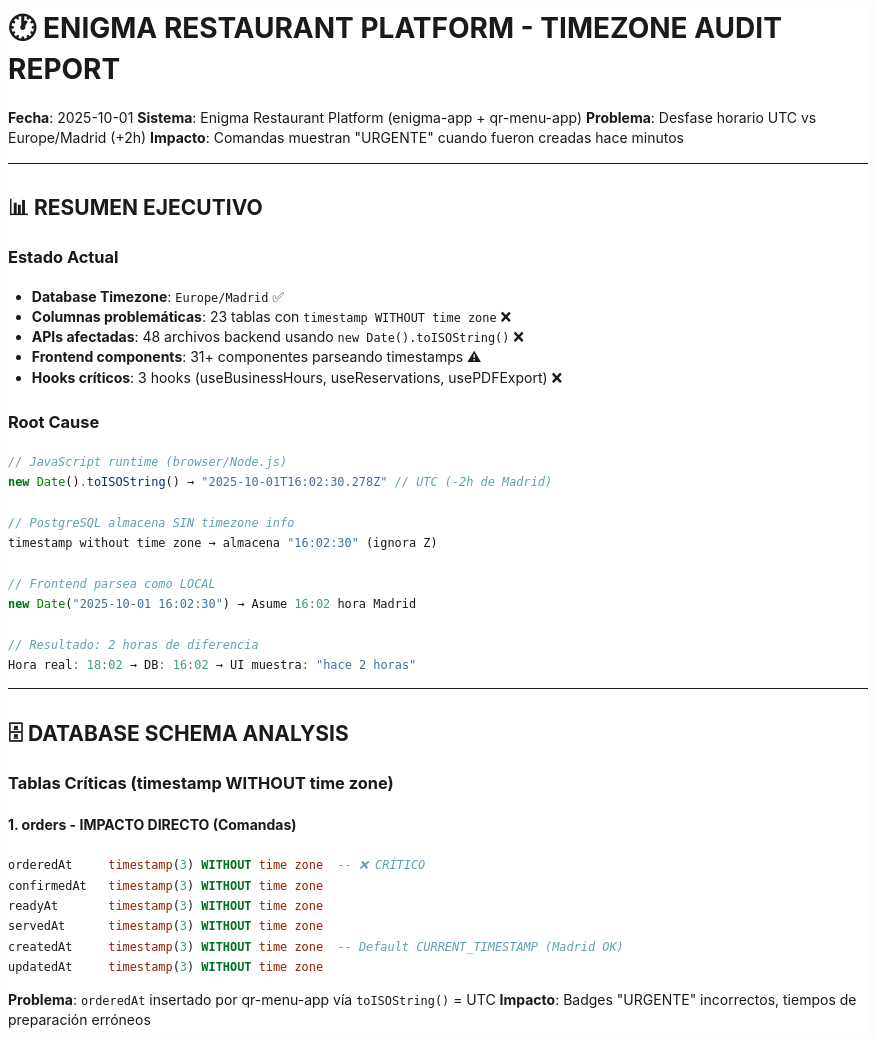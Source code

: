 # 🕐 ENIGMA RESTAURANT PLATFORM - TIMEZONE AUDIT REPORT

**Fecha**: 2025-10-01
**Sistema**: Enigma Restaurant Platform (enigma-app + qr-menu-app)
**Problema**: Desfase horario UTC vs Europe/Madrid (+2h)
**Impacto**: Comandas muestran "URGENTE" cuando fueron creadas hace minutos

---

## 📊 RESUMEN EJECUTIVO

### Estado Actual
- **Database Timezone**: `Europe/Madrid` ✅
- **Columnas problemáticas**: 23 tablas con `timestamp WITHOUT time zone` ❌
- **APIs afectadas**: 48 archivos backend usando `new Date().toISOString()` ❌
- **Frontend components**: 31+ componentes parseando timestamps ⚠️
- **Hooks críticos**: 3 hooks (useBusinessHours, useReservations, usePDFExport) ❌

### Root Cause
```typescript
// JavaScript runtime (browser/Node.js)
new Date().toISOString() → "2025-10-01T16:02:30.278Z" // UTC (-2h de Madrid)

// PostgreSQL almacena SIN timezone info
timestamp without time zone → almacena "16:02:30" (ignora Z)

// Frontend parsea como LOCAL
new Date("2025-10-01 16:02:30") → Asume 16:02 hora Madrid

// Resultado: 2 horas de diferencia
Hora real: 18:02 → DB: 16:02 → UI muestra: "hace 2 horas"
```

---

## 🗄️ DATABASE SCHEMA ANALYSIS

### Tablas Críticas (timestamp WITHOUT time zone)

#### 1. **orders** - IMPACTO DIRECTO (Comandas)
```sql
orderedAt     timestamp(3) WITHOUT time zone  -- ❌ CRÍTICO
confirmedAt   timestamp(3) WITHOUT time zone
readyAt       timestamp(3) WITHOUT time zone
servedAt      timestamp(3) WITHOUT time zone
createdAt     timestamp(3) WITHOUT time zone  -- Default CURRENT_TIMESTAMP (Madrid OK)
updatedAt     timestamp(3) WITHOUT time zone
```
**Problema**: `orderedAt` insertado por qr-menu-app vía `toISOString()` = UTC
**Impacto**: Badges "URGENTE" incorrectos, tiempos de preparación erróneos
